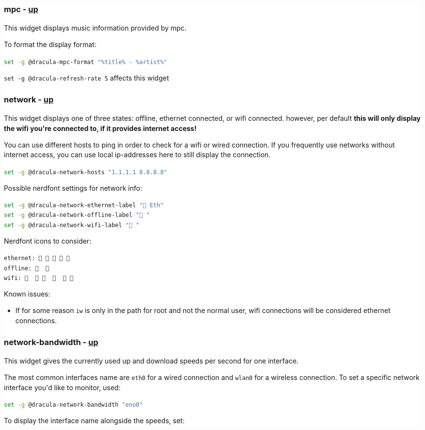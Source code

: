 ### mpc - [up](#table-of-contents)

This widget displays music information provided by mpc.

To format the display format:

```bash
set -g @dracula-mpc-format "%title% - %artist%"
```

`set -g @dracula-refresh-rate 5` affects this widget

### network - [up](#table-of-contents)

This widget displays one of three states: offline, ethernet connected, or wifi connected.
however, per default **this will only display the wifi you're connected to, if it provides internet access!**

You can use different hosts to ping in order to check for a wifi or wired connection.
If you frequently use networks without internet access, you can use local ip-addresses here to still display the connection.

```bash
set -g @dracula-network-hosts "1.1.1.1 8.8.8.8"
```

Possible nerdfont settings for network info:

```bash
set -g @dracula-network-ethernet-label "󰈀 Eth"
set -g @dracula-network-offline-label "󱍢 "
set -g @dracula-network-wifi-label " "
```

Nerdfont icons to consider:

```
ethernet: 󰈀 󰒪 󰒍 󰌗 󰌘
offline: 󰖪  󱍢
wifi:      󰖩  󰘊 󰒢
```

Known issues:

- If for some reason `iw` is only in the path for root and not the normal user, wifi connections will be considered ethernet connections.

### network-bandwidth - [up](#table-of-contents)

This widget gives the currently used up and download speeds per second for one interface.

The most common interfaces name are `eth0` for a wired connection and `wlan0` for a wireless connection.
To set a specific network interface you'd like to monitor, used:

```bash
set -g @dracula-network-bandwidth "eno0"
```

To display the interface name alongside the speeds, set:

